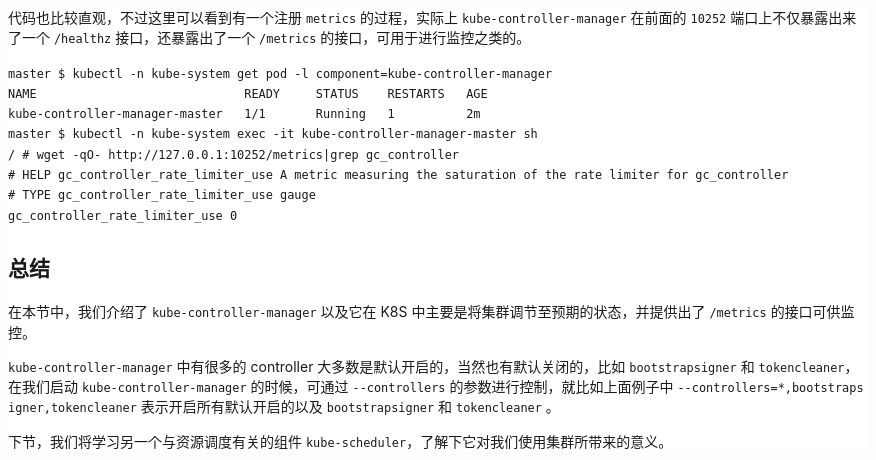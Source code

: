 代码也比较直观，不过这里可以看到有一个注册 `metrics` 的过程，实际上 `kube-controller-manager` 在前面的 `10252` 端口上不仅暴露出来了一个 `/healthz` 接口，还暴露出了一个 `/metrics` 的接口，可用于进行监控之类的。

```plaintext
master $ kubectl -n kube-system get pod -l component=kube-controller-manager
NAME                             READY     STATUS    RESTARTS   AGE
kube-controller-manager-master   1/1       Running   1          2m
master $ kubectl -n kube-system exec -it kube-controller-manager-master sh
/ # wget -qO- http://127.0.0.1:10252/metrics|grep gc_controller
# HELP gc_controller_rate_limiter_use A metric measuring the saturation of the rate limiter for gc_controller
# TYPE gc_controller_rate_limiter_use gauge
gc_controller_rate_limiter_use 0
```

## 总结

在本节中，我们介绍了 `kube-controller-manager` 以及它在 K8S 中主要是将集群调节至预期的状态，并提供出了 `/metrics` 的接口可供监控。

`kube-controller-manager` 中有很多的 controller 大多数是默认开启的，当然也有默认关闭的，比如 `bootstrapsigner` 和 `tokencleaner`，在我们启动 `kube-controller-manager` 的时候，可通过 `--controllers` 的参数进行控制，就比如上面例子中 `--controllers=*,bootstrapsigner,tokencleaner` 表示开启所有默认开启的以及 `bootstrapsigner` 和 `tokencleaner` 。

下节，我们将学习另一个与资源调度有关的组件 `kube-scheduler`，了解下它对我们使用集群所带来的意义。
